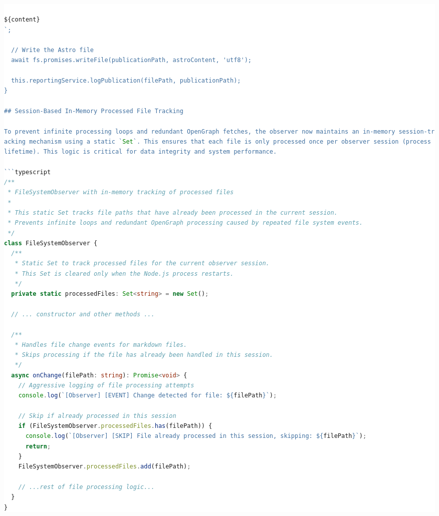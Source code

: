 ```typescript

${content}
`;
  
  // Write the Astro file
  await fs.promises.writeFile(publicationPath, astroContent, 'utf8');
  
  this.reportingService.logPublication(filePath, publicationPath);
}

## Session-Based In-Memory Processed File Tracking

To prevent infinite processing loops and redundant OpenGraph fetches, the observer now maintains an in-memory session-tracking mechanism using a static `Set`. This ensures that each file is only processed once per observer session (process lifetime). This logic is critical for data integrity and system performance.

```typescript
/**
 * FileSystemObserver with in-memory tracking of processed files
 *
 * This static Set tracks file paths that have already been processed in the current session.
 * Prevents infinite loops and redundant OpenGraph processing caused by repeated file system events.
 */
class FileSystemObserver {
  /**
   * Static Set to track processed files for the current observer session.
   * This Set is cleared only when the Node.js process restarts.
   */
  private static processedFiles: Set<string> = new Set();

  // ... constructor and other methods ...

  /**
   * Handles file change events for markdown files.
   * Skips processing if the file has already been handled in this session.
   */
  async onChange(filePath: string): Promise<void> {
    // Aggressive logging of file processing attempts
    console.log(`[Observer] [EVENT] Change detected for file: ${filePath}`);

    // Skip if already processed in this session
    if (FileSystemObserver.processedFiles.has(filePath)) {
      console.log(`[Observer] [SKIP] File already processed in this session, skipping: ${filePath}`);
      return;
    }
    FileSystemObserver.processedFiles.add(filePath);

    // ...rest of file processing logic...
  }
}
```
